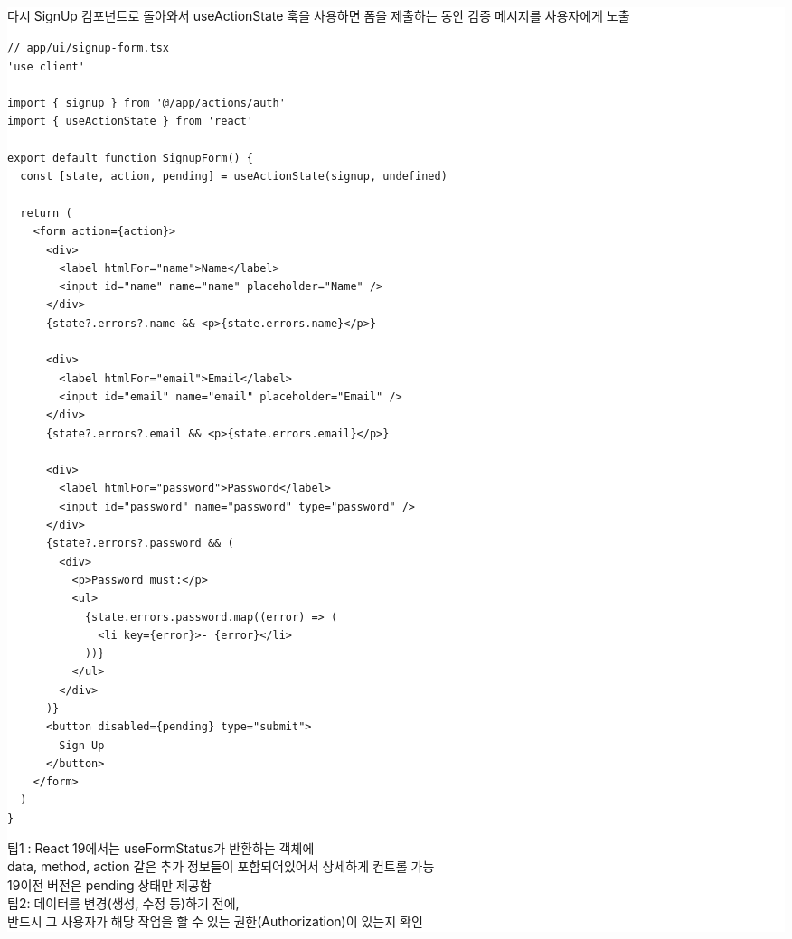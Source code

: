 다시 SignUp 컴포넌트로 돌아와서 useActionState 훅을 사용하면 폼을 제출하는 동안 검증 메시지를 사용자에게 노출
```tsx
// app/ui/signup-form.tsx
'use client'
 
import { signup } from '@/app/actions/auth'
import { useActionState } from 'react'
 
export default function SignupForm() {
  const [state, action, pending] = useActionState(signup, undefined)
 
  return (
    <form action={action}>
      <div>
        <label htmlFor="name">Name</label>
        <input id="name" name="name" placeholder="Name" />
      </div>
      {state?.errors?.name && <p>{state.errors.name}</p>}
 
      <div>
        <label htmlFor="email">Email</label>
        <input id="email" name="email" placeholder="Email" />
      </div>
      {state?.errors?.email && <p>{state.errors.email}</p>}
 
      <div>
        <label htmlFor="password">Password</label>
        <input id="password" name="password" type="password" />
      </div>
      {state?.errors?.password && (
        <div>
          <p>Password must:</p>
          <ul>
            {state.errors.password.map((error) => (
              <li key={error}>- {error}</li>
            ))}
          </ul>
        </div>
      )}
      <button disabled={pending} type="submit">
        Sign Up
      </button>
    </form>
  )
}
```

팁1 : React 19에서는 useFormStatus가 반환하는 객체에    
data, method, action 같은 추가 정보들이 포함되어있어서 상세하게 컨트롤 가능   
19이전 버전은 pending 상태만 제공함   
팁2: 데이터를 변경(생성, 수정 등)하기 전에,   
반드시 그 사용자가 해당 작업을 할 수 있는 권한(Authorization)이 있는지 확인   
